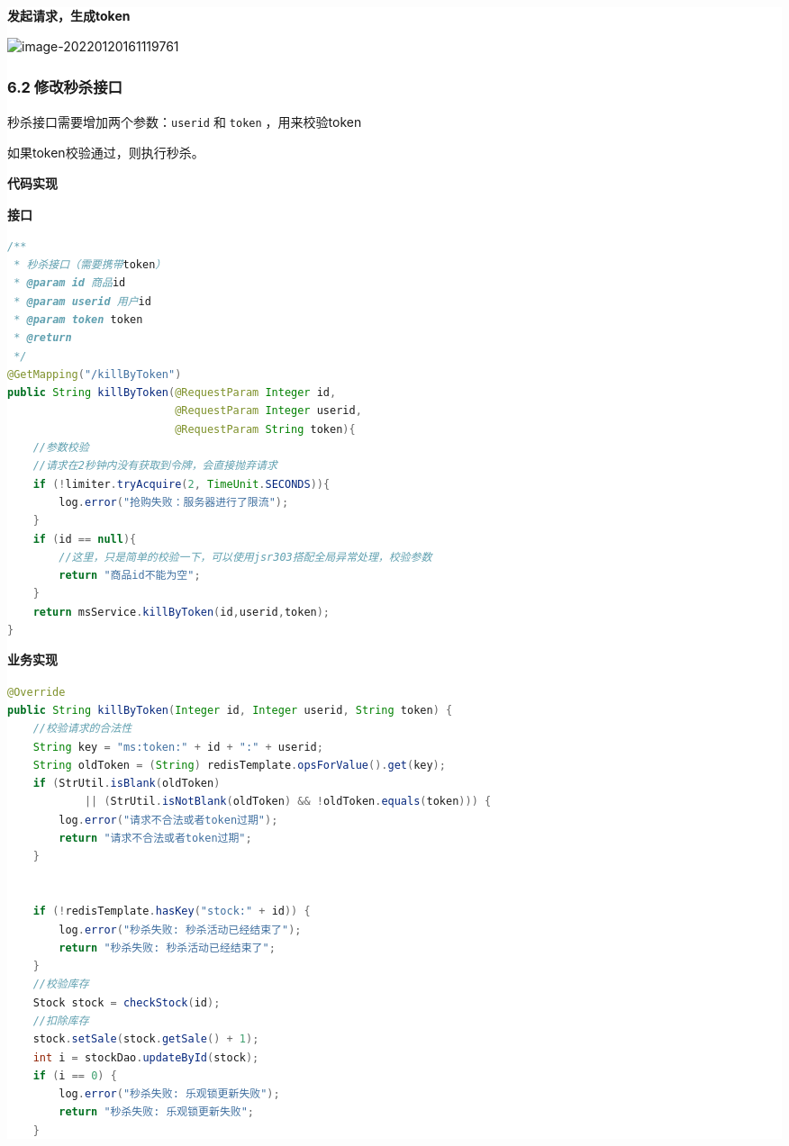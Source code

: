 **发起请求，生成token**

![image-20220120161119761](https://gitee.com/luoyalongLYL/upload_image_repo/raw/master/typroa/2022-01-20/a727b94de41e076cb691ea78e7554904.jpeg)

### 6.2 修改秒杀接口

秒杀接口需要增加两个参数：`userid` 和 `token` ，用来校验token

如果token校验通过，则执行秒杀。

**代码实现**

**接口**

```java
/**
 * 秒杀接口（需要携带token）
 * @param id 商品id
 * @param userid 用户id
 * @param token token
 * @return
 */
@GetMapping("/killByToken")
public String killByToken(@RequestParam Integer id,
                          @RequestParam Integer userid,
                          @RequestParam String token){
    //参数校验
    //请求在2秒钟内没有获取到令牌，会直接抛弃请求
    if (!limiter.tryAcquire(2, TimeUnit.SECONDS)){
        log.error("抢购失败：服务器进行了限流");
    }
    if (id == null){
        //这里，只是简单的校验一下，可以使用jsr303搭配全局异常处理，校验参数
        return "商品id不能为空";
    }
    return msService.killByToken(id,userid,token);
}
```

**业务实现**

```java
@Override
public String killByToken(Integer id, Integer userid, String token) {
    //校验请求的合法性
    String key = "ms:token:" + id + ":" + userid;
    String oldToken = (String) redisTemplate.opsForValue().get(key);
    if (StrUtil.isBlank(oldToken)
            || (StrUtil.isNotBlank(oldToken) && !oldToken.equals(token))) {
        log.error("请求不合法或者token过期");
        return "请求不合法或者token过期";
    }


    if (!redisTemplate.hasKey("stock:" + id)) {
        log.error("秒杀失败: 秒杀活动已经结束了");
        return "秒杀失败: 秒杀活动已经结束了";
    }
    //校验库存
    Stock stock = checkStock(id);
    //扣除库存
    stock.setSale(stock.getSale() + 1);
    int i = stockDao.updateById(stock);
    if (i == 0) {
        log.error("秒杀失败: 乐观锁更新失败");
        return "秒杀失败: 乐观锁更新失败";
    }
```